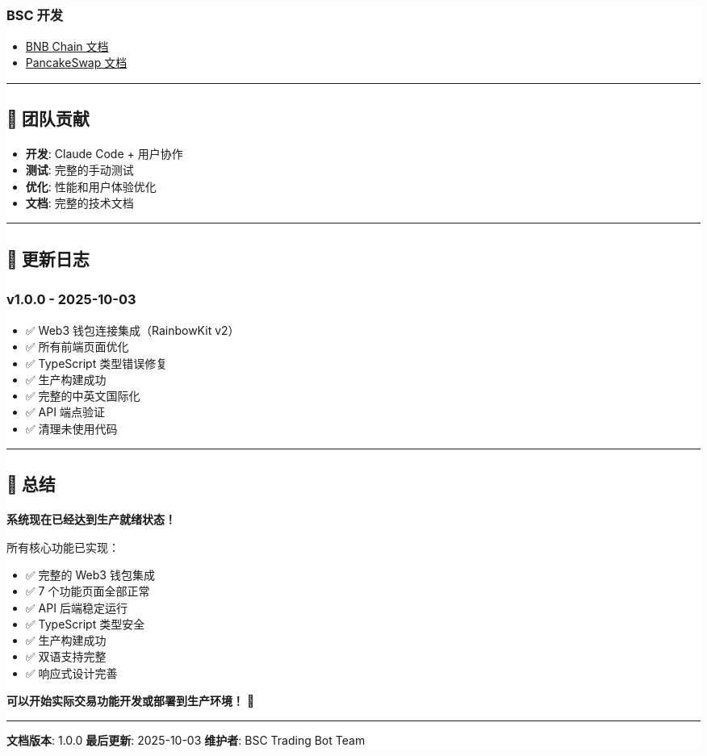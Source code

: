 ### BSC 开发
- [BNB Chain 文档](https://docs.bnbchain.org/)
- [PancakeSwap 文档](https://docs.pancakeswap.finance/)

---

## 👥 团队贡献

- **开发**: Claude Code + 用户协作
- **测试**: 完整的手动测试
- **优化**: 性能和用户体验优化
- **文档**: 完整的技术文档

---

## 📝 更新日志

### v1.0.0 - 2025-10-03
- ✅ Web3 钱包连接集成（RainbowKit v2）
- ✅ 所有前端页面优化
- ✅ TypeScript 类型错误修复
- ✅ 生产构建成功
- ✅ 完整的中英文国际化
- ✅ API 端点验证
- ✅ 清理未使用代码

---

## 🎉 总结

**系统现在已经达到生产就绪状态！**

所有核心功能已实现：
- ✅ 完整的 Web3 钱包集成
- ✅ 7 个功能页面全部正常
- ✅ API 后端稳定运行
- ✅ TypeScript 类型安全
- ✅ 生产构建成功
- ✅ 双语支持完整
- ✅ 响应式设计完善

**可以开始实际交易功能开发或部署到生产环境！** 🚀

---

**文档版本**: 1.0.0
**最后更新**: 2025-10-03
**维护者**: BSC Trading Bot Team
